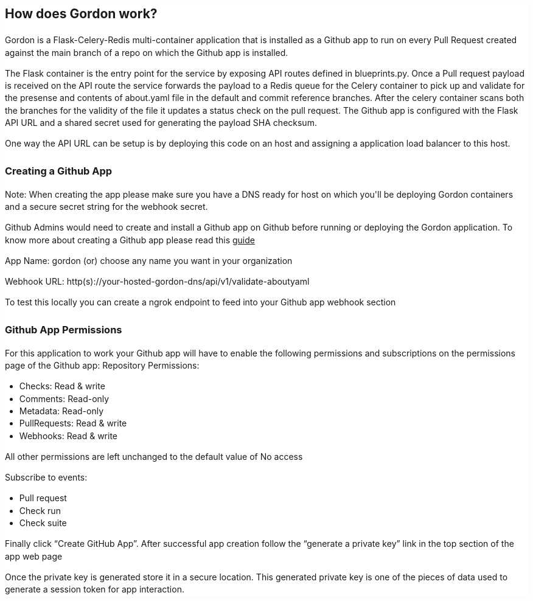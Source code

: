 
## How does Gordon work?
Gordon is a Flask-Celery-Redis multi-container application that is installed as a Github app to run on every Pull Request created against the main branch of a repo on which the Github app is installed.

The Flask container is the entry point for the service by exposing API routes defined in blueprints.py. Once a Pull request payload is received on the API route the service forwards the payload to a Redis queue for the Celery container to pick up and
validate for the presense and contents of about.yaml file in the default and commit reference branches. After the celery container scans both the branches for the validity of the file it updates a status check on the pull request.
The Github app is configured with the Flask API URL and a shared secret used for generating the payload SHA checksum.

One way the API URL can be setup is by deploying this code on an host and assigning a application load balancer to this host.

### Creating a Github App
Note: When creating the app please make sure you have a DNS ready for host on which you'll be deploying Gordon containers and a secure secret string for the webhook secret.

Github Admins would need to create and install a Github app on Github before running or deploying the Gordon application.
To know more about creating a Github app please read this [guide](https://docs.github.com/en/free-pro-team@latest/developers/apps/creating-a-github-app)

App Name: gordon (or) choose any name you want in your organization

Webhook URL: http(s)://your-hosted-gordon-dns/api/v1/validate-aboutyaml

To test this locally you can create a ngrok endpoint to feed into your Github app webhook section

### Github App Permissions
For this application to work your Github app will have to enable the following permissions and subscriptions on the permissions page of the Github app:
Repository Permissions:
- Checks: Read & write
- Comments: Read-only
- Metadata: Read-only
- PullRequests: Read & write
- Webhooks: Read & write

All other permissions are left unchanged to the default value of No access

Subscribe to events:
- Pull request
- Check run
- Check suite

Finally click “Create GitHub App”. After successful app creation follow the “generate a private key” link in the top section of the app web page


Once the private key is generated store it in a secure location.
This generated private key is one of the pieces of data used to generate a session token for app interaction.
